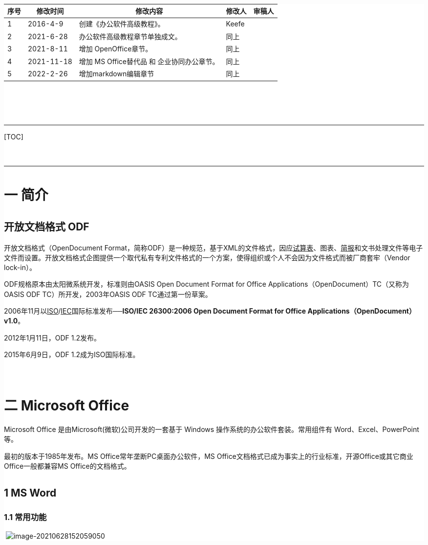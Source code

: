 | 序号  | 修改时间       | 修改内容                        | 修改人   | 审稿人 |
| --- | ---------- | --------------------------- | ----- | --- |
| 1   | 2016-4-9   | 创建《办公软件高级教程》。               | Keefe |     |
| 2   | 2021-6-28  | 办公软件高级教程章节单独成文。             | 同上    |     |
| 3   | 2021-8-11  | 增加 OpenOffice章节。            | 同上    |     |
| 4   | 2021-11-18 | 增加 MS Office替代品 和 企业协同办公章节。 | 同上    |     |
| 5   | 2022-2-26  | 增加markdown编辑章节              | 同上    |     |

<br><br><br>

---

[TOC]

<br>

---

# 一 简介

## 开放文档格式 ODF

开放文档格式（OpenDocument Format，简称ODF）是一种规范，基于XML的文件格式，因应[试算表](https://baike.baidu.com/item/试算表/8690020)、图表、[简报](https://baike.baidu.com/item/简报/4502034)和文书处理文件等电子文件而设置。开放文档格式企图提供一个取代私有专利文件格式的一个方案，使得组织或个人不会因为文件格式而被厂商套牢（Vendor lock-in）。

ODF规格原本由太阳微系统开发，标准则由OASIS Open Document Format for Office Applications（OpenDocument）TC（又称为OASIS ODF TC）所开发，2003年OASIS ODF TC通过第一份草案。

2006年11月以[ISO](https://baike.baidu.com/item/ISO)/[IEC](https://baike.baidu.com/item/IEC)国际标准发布──**ISO/IEC 26300:2006 Open Document Format for Office Applications（OpenDocument）v1.0**。

2012年1月11日，ODF 1.2发布。

2015年6月9日，ODF 1.2成为ISO国际标准。

<br>

# 二 Microsoft Office

Microsoft Office 是由Microsoft(微软)公司开发的一套基于 Windows 操作系统的办公软件套装。常用组件有 Word、Excel、PowerPoint等。

最初的版本于1985年发布。MS Office常年垄断PC桌面办公软件，MS Office文档格式已成为事实上的行业标准，开源Office或其它商业Office一般都兼容MS Office的文档格式。

## 1  MS Word

### 1.1 常用功能

​        ![image-20210628152059050](../../media/sf_reuse/tools/office_word_001.png)
